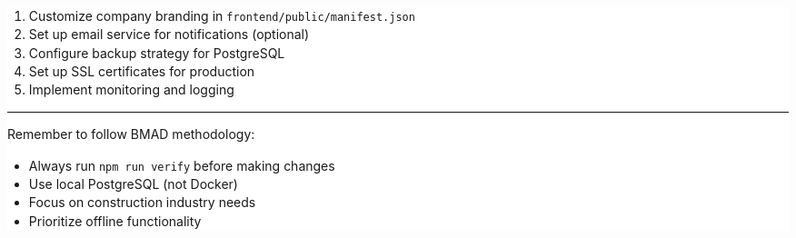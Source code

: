 1. Customize company branding in `frontend/public/manifest.json`
2. Set up email service for notifications (optional)
3. Configure backup strategy for PostgreSQL
4. Set up SSL certificates for production
5. Implement monitoring and logging

---

Remember to follow BMAD methodology:
- Always run `npm run verify` before making changes
- Use local PostgreSQL (not Docker)
- Focus on construction industry needs
- Prioritize offline functionality
